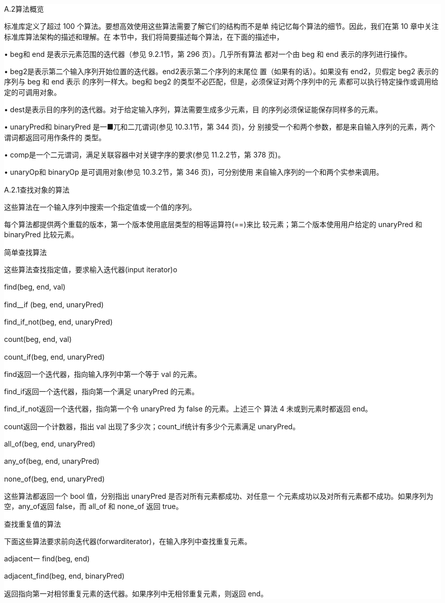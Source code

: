 A.2算法概览

标准库定义了超过 100 个算法。要想高效使用这些算法需要了解它们的结构而不是单 纯记忆每个算法的细节。因此，我们在第 10 章中关注标准库算法架构的描述和理解。在 本节中，我们将简要描述每个算法，在下面的描述中，

•    beg和 end 是表示元素范围的迭代器（参见 9.2.1节，第 296 页）。几乎所有算法 都对一个由 beg 和 end 表示的序列进行操作。

•    beg2是表示第二个输入序列开始位置的迭代器。end2表示第二个序列的末尾位 置（如果有的话）。如果没有 end2，贝假定 beg2 表示的序列与 beg 和 end 表示 的序列一样大。beg和 beg2 的类型不必匹配，但是，必须保证对两个序列中的元 素都可以执行特定操作或调用给定的可调用对象。

•    dest是表示目的序列的迭代器。对于给定输入序列，算法需要生成多少元素，目 的序列必须保证能保存同样多的元素。

•    unaryPred和 binaryPred 是一■兀和二兀谓词(参见 10.3.1节，第 344 页)，分 别接受一个和两个参数，都是来自输入序列的元素，两个谓词都返回可用作条件的 类型。

•    comp是一个二元谓词，满足关联容器中对关键字序的要求(参见 11.2.2节，第 378 页)。

•    unaryOp和 binaryOp 是可调用对象(参见 10.3.2节，第 346 页)，可分别使用 来自输入序列的一个和两个实参来调用。

A.2.1查找对象的算法

这些算法在一个输入序列中搜索一个指定值或一个值的序列。

每个算法都提供两个重载的版本，第一个版本使用底层类型的相等运算符(==)来比 较元素；第二个版本使用用户给定的 unaryPred 和 binaryPred 比较元素。

简单查找算法

这些算法查找指定值，要求榆入迭代器(input iterator)o

find(beg, end, val)

find__if (beg, end, unaryPred)

find_if_not(beg, end, unaryPred)

count(beg, end, val)

count_if(beg, end, unaryPred)

find返回一个迭代器，指向输入序列中第一个等于 val 的元素。

find_if返回一个迭代器，指向第一个满足 unaryPred 的元素。

find_if_not返回一个迭代器，指向第一个令 unaryPred 为 false 的元素。上述三个 算法 4 未或到元素时都返回 end。

count返回一个计数器，指出 val 出现了多少次；count_if统计有多少个元素满足 unaryPred。

all_of(beg, end, unaryPred)

any_of(beg, end, unaryPred)

none_of(beg, end, unaryPred)

这些算法都返回一个 bool 值，分别指出 unaryPred 是否对所有元素都成功、对任意一 个元素成功以及对所有元素都不成功。如果序列为空，any_of返回 false，而 all_of 和 none_of 返回 true。

查找重复值的算法

下面这些算法要求前向迭代器(forwarditerator)，在输入序列中查找重复元素。

adjacent一 find(beg, end)

adjacent_find(beg, end, binaryPred)

返回指向第一对相邻重复元素的迭代器。如果序列中无相邻重复元素，则返回 end。
